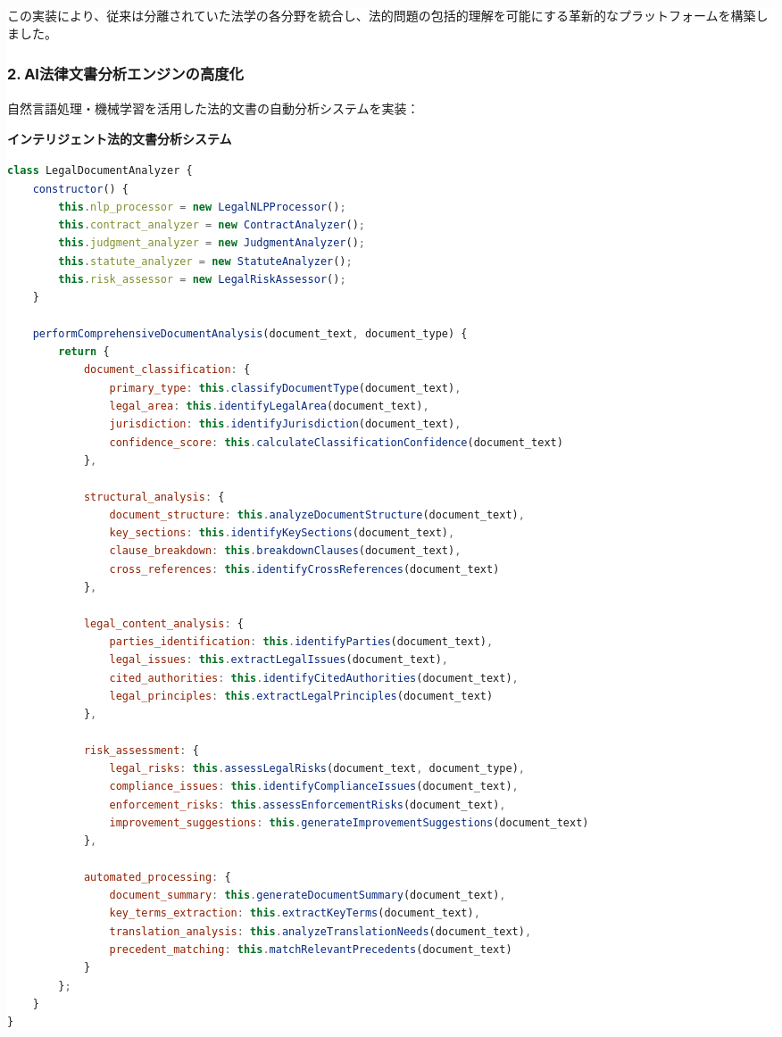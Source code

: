 この実装により、従来は分離されていた法学の各分野を統合し、法的問題の包括的理解を可能にする革新的なプラットフォームを構築しました。

### 2. AI法律文書分析エンジンの高度化
自然言語処理・機械学習を活用した法的文書の自動分析システムを実装：

**インテリジェント法的文書分析システム**
```javascript
class LegalDocumentAnalyzer {
    constructor() {
        this.nlp_processor = new LegalNLPProcessor();
        this.contract_analyzer = new ContractAnalyzer();
        this.judgment_analyzer = new JudgmentAnalyzer();
        this.statute_analyzer = new StatuteAnalyzer();
        this.risk_assessor = new LegalRiskAssessor();
    }
    
    performComprehensiveDocumentAnalysis(document_text, document_type) {
        return {
            document_classification: {
                primary_type: this.classifyDocumentType(document_text),
                legal_area: this.identifyLegalArea(document_text),
                jurisdiction: this.identifyJurisdiction(document_text),
                confidence_score: this.calculateClassificationConfidence(document_text)
            },
            
            structural_analysis: {
                document_structure: this.analyzeDocumentStructure(document_text),
                key_sections: this.identifyKeySections(document_text),
                clause_breakdown: this.breakdownClauses(document_text),
                cross_references: this.identifyCrossReferences(document_text)
            },
            
            legal_content_analysis: {
                parties_identification: this.identifyParties(document_text),
                legal_issues: this.extractLegalIssues(document_text),
                cited_authorities: this.identifyCitedAuthorities(document_text),
                legal_principles: this.extractLegalPrinciples(document_text)
            },
            
            risk_assessment: {
                legal_risks: this.assessLegalRisks(document_text, document_type),
                compliance_issues: this.identifyComplianceIssues(document_text),
                enforcement_risks: this.assessEnforcementRisks(document_text),
                improvement_suggestions: this.generateImprovementSuggestions(document_text)
            },
            
            automated_processing: {
                document_summary: this.generateDocumentSummary(document_text),
                key_terms_extraction: this.extractKeyTerms(document_text),
                translation_analysis: this.analyzeTranslationNeeds(document_text),
                precedent_matching: this.matchRelevantPrecedents(document_text)
            }
        };
    }
}
```
